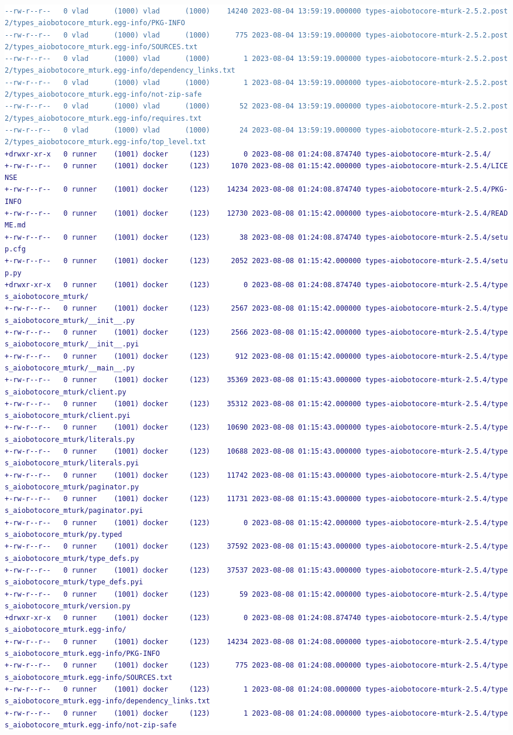 ```diff
--rw-r--r--   0 vlad      (1000) vlad      (1000)    14240 2023-08-04 13:59:19.000000 types-aiobotocore-mturk-2.5.2.post2/types_aiobotocore_mturk.egg-info/PKG-INFO
--rw-r--r--   0 vlad      (1000) vlad      (1000)      775 2023-08-04 13:59:19.000000 types-aiobotocore-mturk-2.5.2.post2/types_aiobotocore_mturk.egg-info/SOURCES.txt
--rw-r--r--   0 vlad      (1000) vlad      (1000)        1 2023-08-04 13:59:19.000000 types-aiobotocore-mturk-2.5.2.post2/types_aiobotocore_mturk.egg-info/dependency_links.txt
--rw-r--r--   0 vlad      (1000) vlad      (1000)        1 2023-08-04 13:59:19.000000 types-aiobotocore-mturk-2.5.2.post2/types_aiobotocore_mturk.egg-info/not-zip-safe
--rw-r--r--   0 vlad      (1000) vlad      (1000)       52 2023-08-04 13:59:19.000000 types-aiobotocore-mturk-2.5.2.post2/types_aiobotocore_mturk.egg-info/requires.txt
--rw-r--r--   0 vlad      (1000) vlad      (1000)       24 2023-08-04 13:59:19.000000 types-aiobotocore-mturk-2.5.2.post2/types_aiobotocore_mturk.egg-info/top_level.txt
+drwxr-xr-x   0 runner    (1001) docker     (123)        0 2023-08-08 01:24:08.874740 types-aiobotocore-mturk-2.5.4/
+-rw-r--r--   0 runner    (1001) docker     (123)     1070 2023-08-08 01:15:42.000000 types-aiobotocore-mturk-2.5.4/LICENSE
+-rw-r--r--   0 runner    (1001) docker     (123)    14234 2023-08-08 01:24:08.874740 types-aiobotocore-mturk-2.5.4/PKG-INFO
+-rw-r--r--   0 runner    (1001) docker     (123)    12730 2023-08-08 01:15:42.000000 types-aiobotocore-mturk-2.5.4/README.md
+-rw-r--r--   0 runner    (1001) docker     (123)       38 2023-08-08 01:24:08.874740 types-aiobotocore-mturk-2.5.4/setup.cfg
+-rw-r--r--   0 runner    (1001) docker     (123)     2052 2023-08-08 01:15:42.000000 types-aiobotocore-mturk-2.5.4/setup.py
+drwxr-xr-x   0 runner    (1001) docker     (123)        0 2023-08-08 01:24:08.874740 types-aiobotocore-mturk-2.5.4/types_aiobotocore_mturk/
+-rw-r--r--   0 runner    (1001) docker     (123)     2567 2023-08-08 01:15:42.000000 types-aiobotocore-mturk-2.5.4/types_aiobotocore_mturk/__init__.py
+-rw-r--r--   0 runner    (1001) docker     (123)     2566 2023-08-08 01:15:42.000000 types-aiobotocore-mturk-2.5.4/types_aiobotocore_mturk/__init__.pyi
+-rw-r--r--   0 runner    (1001) docker     (123)      912 2023-08-08 01:15:42.000000 types-aiobotocore-mturk-2.5.4/types_aiobotocore_mturk/__main__.py
+-rw-r--r--   0 runner    (1001) docker     (123)    35369 2023-08-08 01:15:43.000000 types-aiobotocore-mturk-2.5.4/types_aiobotocore_mturk/client.py
+-rw-r--r--   0 runner    (1001) docker     (123)    35312 2023-08-08 01:15:42.000000 types-aiobotocore-mturk-2.5.4/types_aiobotocore_mturk/client.pyi
+-rw-r--r--   0 runner    (1001) docker     (123)    10690 2023-08-08 01:15:43.000000 types-aiobotocore-mturk-2.5.4/types_aiobotocore_mturk/literals.py
+-rw-r--r--   0 runner    (1001) docker     (123)    10688 2023-08-08 01:15:43.000000 types-aiobotocore-mturk-2.5.4/types_aiobotocore_mturk/literals.pyi
+-rw-r--r--   0 runner    (1001) docker     (123)    11742 2023-08-08 01:15:43.000000 types-aiobotocore-mturk-2.5.4/types_aiobotocore_mturk/paginator.py
+-rw-r--r--   0 runner    (1001) docker     (123)    11731 2023-08-08 01:15:43.000000 types-aiobotocore-mturk-2.5.4/types_aiobotocore_mturk/paginator.pyi
+-rw-r--r--   0 runner    (1001) docker     (123)        0 2023-08-08 01:15:42.000000 types-aiobotocore-mturk-2.5.4/types_aiobotocore_mturk/py.typed
+-rw-r--r--   0 runner    (1001) docker     (123)    37592 2023-08-08 01:15:43.000000 types-aiobotocore-mturk-2.5.4/types_aiobotocore_mturk/type_defs.py
+-rw-r--r--   0 runner    (1001) docker     (123)    37537 2023-08-08 01:15:43.000000 types-aiobotocore-mturk-2.5.4/types_aiobotocore_mturk/type_defs.pyi
+-rw-r--r--   0 runner    (1001) docker     (123)       59 2023-08-08 01:15:42.000000 types-aiobotocore-mturk-2.5.4/types_aiobotocore_mturk/version.py
+drwxr-xr-x   0 runner    (1001) docker     (123)        0 2023-08-08 01:24:08.874740 types-aiobotocore-mturk-2.5.4/types_aiobotocore_mturk.egg-info/
+-rw-r--r--   0 runner    (1001) docker     (123)    14234 2023-08-08 01:24:08.000000 types-aiobotocore-mturk-2.5.4/types_aiobotocore_mturk.egg-info/PKG-INFO
+-rw-r--r--   0 runner    (1001) docker     (123)      775 2023-08-08 01:24:08.000000 types-aiobotocore-mturk-2.5.4/types_aiobotocore_mturk.egg-info/SOURCES.txt
+-rw-r--r--   0 runner    (1001) docker     (123)        1 2023-08-08 01:24:08.000000 types-aiobotocore-mturk-2.5.4/types_aiobotocore_mturk.egg-info/dependency_links.txt
+-rw-r--r--   0 runner    (1001) docker     (123)        1 2023-08-08 01:24:08.000000 types-aiobotocore-mturk-2.5.4/types_aiobotocore_mturk.egg-info/not-zip-safe
```
